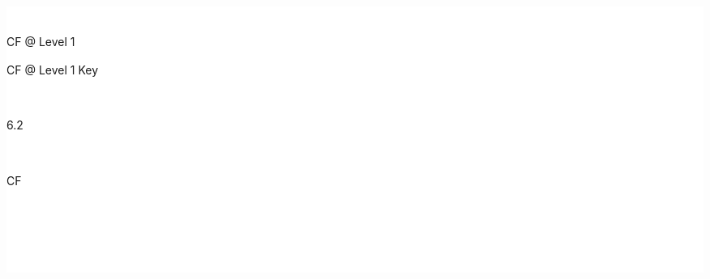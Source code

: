 </td>
<td valign="top">

 



</td>
<td valign="top">

CF @ Level 1



</td>
<td valign="top">

CF @ Level 1 Key



</td>
<td valign="top">

 



</td>
</tr>
<tr>
<td valign="top">

6.2



</td>
<td valign="top">

 



</td>
<td valign="top">

CF



</td>
<td valign="top">

 



</td>
<td valign="top">

 



</td>
<td valign="top">

 


